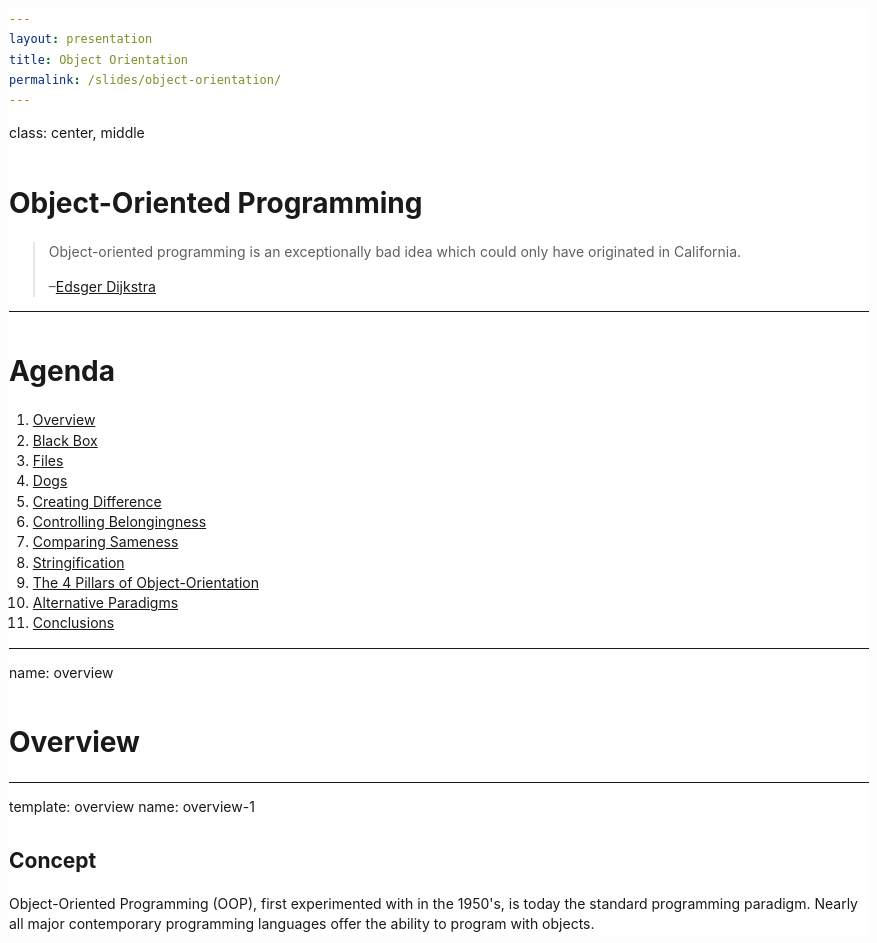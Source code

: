 ```yaml
---
layout: presentation
title: Object Orientation
permalink: /slides/object-orientation/
---
```


class: center, middle

# Object-Oriented Programming

> Object-oriented programming is an exceptionally bad idea which could only have originated in California.
>
> –[Edsger Dijkstra](https://www.quora.com/Why-did-Dijkstra-say-that-%E2%80%9CObject-oriented-programming-is-an-exceptionally-bad-idea-which-could-only-have-originated-in-California-%E2%80%9D)

---

# Agenda

1. [Overview](#concept)
1. [Black Box](#black-box)
1. [Files](#example-1)
1. [Dogs](#example-2)
1. [Creating Difference](#difference)
1. [Controlling Belongingness](#belongingness)
1. [Comparing Sameness](#comparisons)
1. [Stringification](#stringification)
1. [The 4 Pillars of Object-Orientation](#pillars)
1. [Alternative Paradigms](#alternative-paradigms)
1. [Conclusions](#conclusions)

---

name: overview

# Overview

---

template: overview
name: overview-1

## Concept

Object-Oriented Programming (OOP), first experimented with in the 1950's, is today the standard programming paradigm. Nearly all major contemporary programming languages offer the ability to program with objects.

